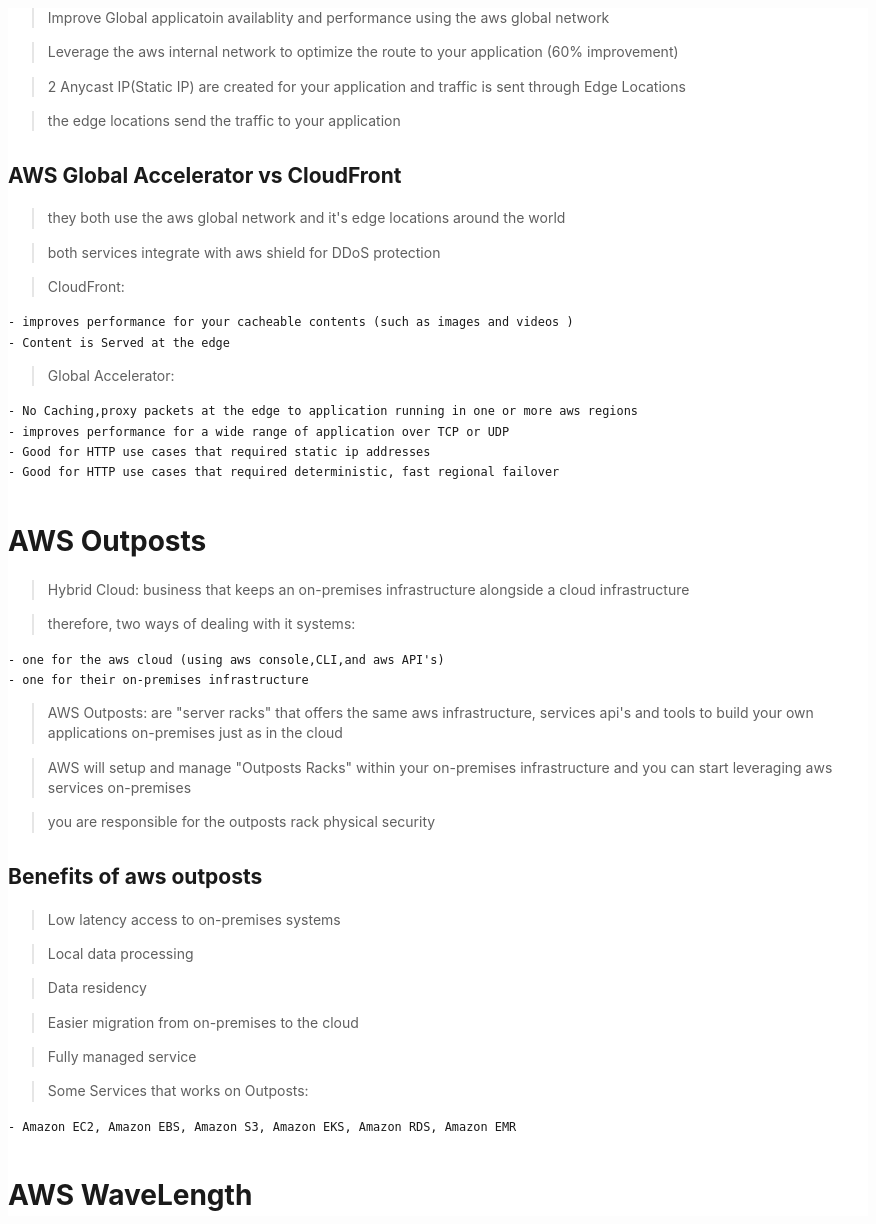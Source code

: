 > Improve Global applicatoin availablity and performance using the aws global network

> Leverage the aws internal network to optimize the route to your application (60% improvement)

> 2 Anycast IP(Static IP) are created for your application and traffic is sent through Edge Locations

> the edge locations send the traffic to your application

## AWS Global Accelerator vs CloudFront

> they both use the aws global network and it's edge locations around the world

> both services integrate with aws shield for DDoS protection

> CloudFront:

    - improves performance for your cacheable contents (such as images and videos )
    - Content is Served at the edge

> Global Accelerator:

    - No Caching,proxy packets at the edge to application running in one or more aws regions
    - improves performance for a wide range of application over TCP or UDP
    - Good for HTTP use cases that required static ip addresses
    - Good for HTTP use cases that required deterministic, fast regional failover
# AWS Outposts

> Hybrid Cloud: business that keeps an on-premises infrastructure alongside a cloud infrastructure

> therefore, two ways of dealing with it systems:

    - one for the aws cloud (using aws console,CLI,and aws API's)
    - one for their on-premises infrastructure

> AWS Outposts: are "server racks" that offers the same aws infrastructure, services api's and tools to build your own applications on-premises just as in the cloud

> AWS will setup and manage "Outposts Racks" within your on-premises infrastructure and you can start leveraging aws services on-premises

> you are responsible for the outposts rack physical security

## Benefits of aws outposts

> Low latency access to on-premises systems

> Local data processing

> Data residency

> Easier migration from on-premises to the cloud

> Fully managed service

> Some Services that works on Outposts:

    - Amazon EC2, Amazon EBS, Amazon S3, Amazon EKS, Amazon RDS, Amazon EMR
# AWS WaveLength
